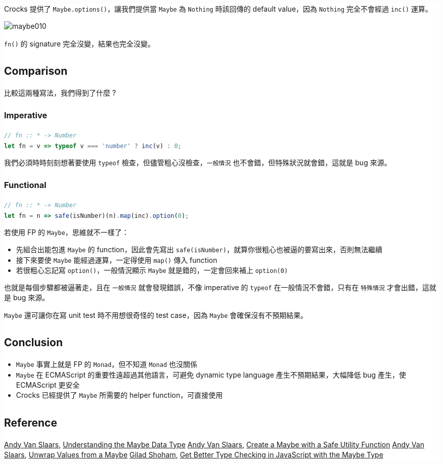 Crocks 提供了 `Maybe.options()`，讓我們提供當 `Maybe` 為 `Nothing` 時該回傳的 default value，因為 `Nothing` 完全不會經過 `inc()` 運算。

![maybe010](/images/crocks/maybe/hello-world/maybe010.png)

`fn()` 的 signature 完全沒變，結果也完全沒變。

## Comparison

比較這兩種寫法，我們得到了什麼 ?

### Imperative

```javascript
// fn :: * -> Number
let fn = v => typeof v === 'number' ? inc(v) : 0;
```

我們必須時時刻刻想著要使用 `typeof` 檢查，但儘管粗心沒檢查，`一般情況` 也不會錯，但特殊狀況就會錯，這就是 bug 來源。

### Functional

```javascript
// fn :: * -> Number
let fn = n => safe(isNumber)(n).map(inc).option(0);
```

若使用 FP 的 `Maybe`，思維就不一樣了：

* 先組合出能包進 `Maybe` 的 function，因此會先寫出 `safe(isNumber)`，就算你很粗心也被逼的要寫出來，否則無法繼續
* 接下來要使 `Maybe` 能經過運算，一定得使用 `map()` 傳入 function
* 若很粗心忘記寫 `option()`，一般情況顯示 `Maybe` 就是錯的，一定會回來補上 `option(0)`

也就是每個步驟都被逼著走，且在 `一般情況` 就會發現錯誤，不像 imperative 的 `typeof` 在一般情況不會錯，只有在 `特殊情況` 才會出錯，這就是 bug 來源。

`Maybe` 還可讓你在寫 unit test 時不用想很奇怪的 test case，因為 `Maybe` 會確保沒有不預期結果。

## Conclusion

* `Maybe` 事實上就是 FP 的 `Monad`，但不知道 `Monad` 也沒關係
* `Maybe` 在 ECMAScript 的重要性遠超過其他語言，可避免 dynamic type language 產生不預期結果，大幅降低 bug 產生，使 ECMAScript 更安全
* Crocks 已經提供了 `Maybe` 所需要的 helper function，可直接使用

## Reference

[Andy Van Slaars](https://egghead.io/instructors/andrew-van-slaars), [Understanding the Maybe Data Type](https://egghead.io/lessons/javascript-understand-the-maybe-data-type)
[Andy Van Slaars](https://egghead.io/instructors/andrew-van-slaars), [Create a Maybe with a Safe Utility Function](https://egghead.io/lessons/javascript-create-a-maybe-with-a-safe-utility-function)
[Andy Van Slaars](https://egghead.io/instructors/andrew-van-slaars), [Unwrap Values from a Maybe](https://egghead.io/lessons/javascript-unwrap-values-from-a-maybe)
[Gilad Shoham](https://blog.bitsrc.io/@giladshoham), [Get Better Type Checking in JavaScript with the Maybe Type](https://blog.bitsrc.io/get-better-type-checking-in-javascript-with-the-maybe-type-e7f70b23b505)